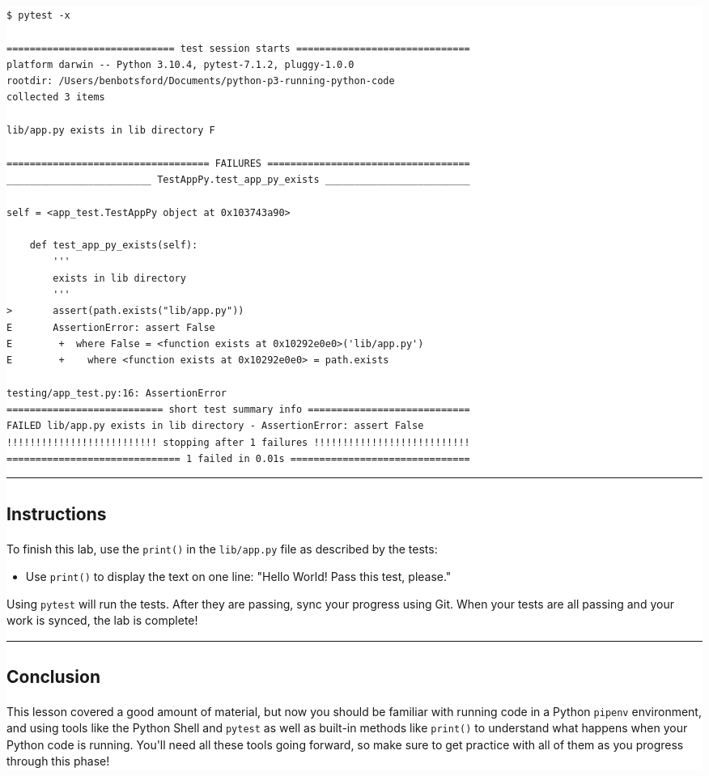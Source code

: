 ```console
$ pytest -x

============================= test session starts ==============================
platform darwin -- Python 3.10.4, pytest-7.1.2, pluggy-1.0.0
rootdir: /Users/benbotsford/Documents/python-p3-running-python-code
collected 3 items

lib/app.py exists in lib directory F

=================================== FAILURES ===================================
_________________________ TestAppPy.test_app_py_exists _________________________

self = <app_test.TestAppPy object at 0x103743a90>

    def test_app_py_exists(self):
        '''
        exists in lib directory
        '''
>       assert(path.exists("lib/app.py"))
E       AssertionError: assert False
E        +  where False = <function exists at 0x10292e0e0>('lib/app.py')
E        +    where <function exists at 0x10292e0e0> = path.exists

testing/app_test.py:16: AssertionError
=========================== short test summary info ============================
FAILED lib/app.py exists in lib directory - AssertionError: assert False
!!!!!!!!!!!!!!!!!!!!!!!!!! stopping after 1 failures !!!!!!!!!!!!!!!!!!!!!!!!!!!
============================== 1 failed in 0.01s ===============================
```

***

## Instructions

To finish this lab, use the `print()` in the `lib/app.py` file
as described by the tests:

- Use `print()` to display the text on one line: "Hello World! Pass this test,
  please."

Using `pytest` will run the tests. After they are passing, sync your progress
using Git. When your tests are all passing and your work is synced, the lab is
complete!

***

## Conclusion

This lesson covered a good amount of material, but now you should be familiar
with running code in a Python `pipenv` environment, and using tools like the
Python Shell and `pytest` as well as built-in methods like `print()` to
understand what happens when your Python code is running. You'll need all these
tools going forward, so make sure to get practice with all of them as you
progress through this phase!
